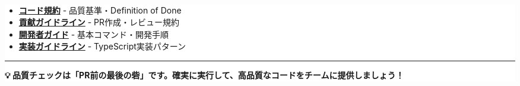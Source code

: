 - **[コード規約](../styleguide/code-standards.md)** - 品質基準・Definition of Done
- **[貢献ガイドライン](../contrib/contribution-guide.md)** - PR作成・レビュー規約
- **[開発者ガイド](./developer-guide.md)** - 基本コマンド・開発手順
- **[実装ガイドライン](../meta/implementation-guidelines.md)** - TypeScript実装パターン

---

**💡 品質チェックは「PR前の最後の砦」です。確実に実行して、高品質なコードをチームに提供しましょう！**

